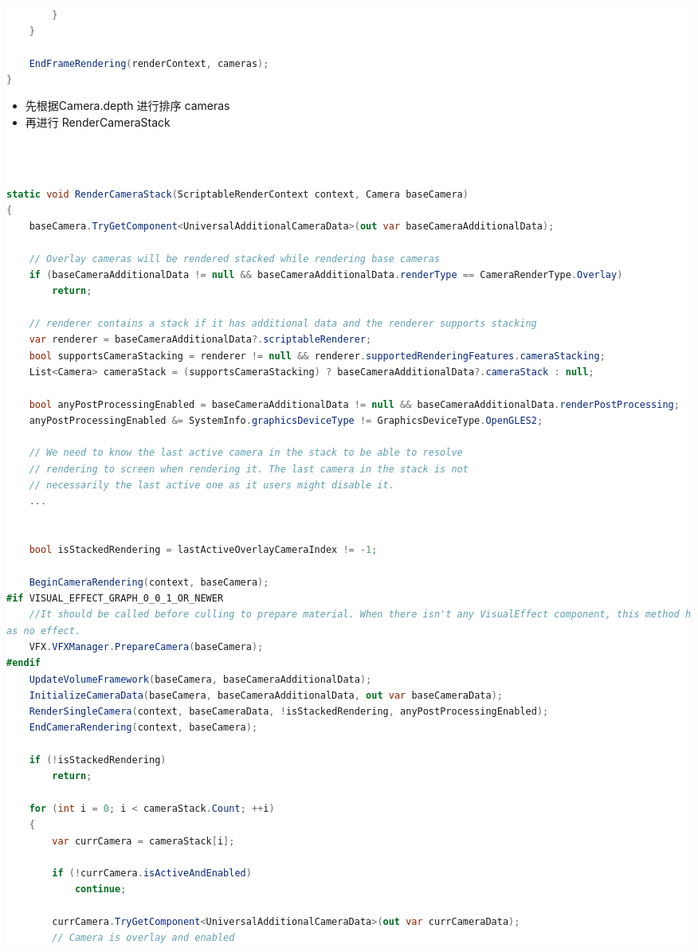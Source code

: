 ```C#
        }
    }

    EndFrameRendering(renderContext, cameras);
}
```
- 先根据Camera.depth 进行排序 cameras
- 再进行 RenderCameraStack


<br><br>


```C#
static void RenderCameraStack(ScriptableRenderContext context, Camera baseCamera)
{
    baseCamera.TryGetComponent<UniversalAdditionalCameraData>(out var baseCameraAdditionalData);

    // Overlay cameras will be rendered stacked while rendering base cameras
    if (baseCameraAdditionalData != null && baseCameraAdditionalData.renderType == CameraRenderType.Overlay)
        return;

    // renderer contains a stack if it has additional data and the renderer supports stacking
    var renderer = baseCameraAdditionalData?.scriptableRenderer;
    bool supportsCameraStacking = renderer != null && renderer.supportedRenderingFeatures.cameraStacking;
    List<Camera> cameraStack = (supportsCameraStacking) ? baseCameraAdditionalData?.cameraStack : null;

    bool anyPostProcessingEnabled = baseCameraAdditionalData != null && baseCameraAdditionalData.renderPostProcessing;
    anyPostProcessingEnabled &= SystemInfo.graphicsDeviceType != GraphicsDeviceType.OpenGLES2;

    // We need to know the last active camera in the stack to be able to resolve
    // rendering to screen when rendering it. The last camera in the stack is not
    // necessarily the last active one as it users might disable it.
    ...


    bool isStackedRendering = lastActiveOverlayCameraIndex != -1;

    BeginCameraRendering(context, baseCamera);
#if VISUAL_EFFECT_GRAPH_0_0_1_OR_NEWER
    //It should be called before culling to prepare material. When there isn't any VisualEffect component, this method has no effect.
    VFX.VFXManager.PrepareCamera(baseCamera);
#endif
    UpdateVolumeFramework(baseCamera, baseCameraAdditionalData);
    InitializeCameraData(baseCamera, baseCameraAdditionalData, out var baseCameraData);
    RenderSingleCamera(context, baseCameraData, !isStackedRendering, anyPostProcessingEnabled);
    EndCameraRendering(context, baseCamera);

    if (!isStackedRendering)
        return;

    for (int i = 0; i < cameraStack.Count; ++i)
    {
        var currCamera = cameraStack[i];

        if (!currCamera.isActiveAndEnabled)
            continue;

        currCamera.TryGetComponent<UniversalAdditionalCameraData>(out var currCameraData);
        // Camera is overlay and enabled
```